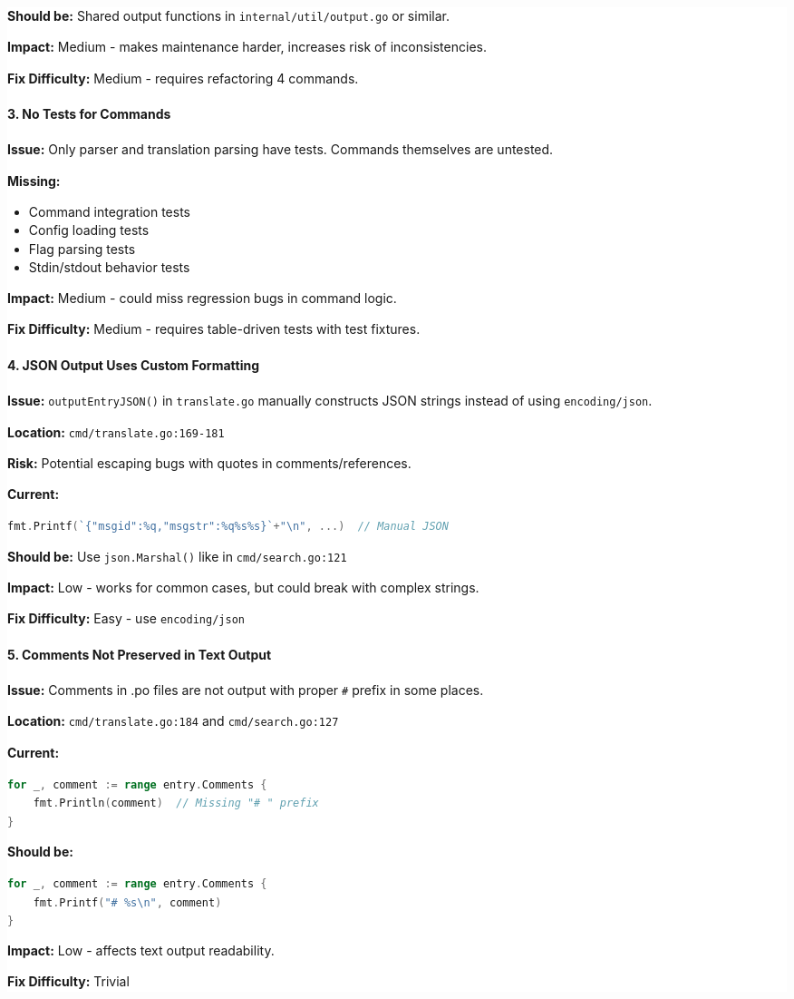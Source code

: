 **Should be:** Shared output functions in `internal/util/output.go` or similar.

**Impact:** Medium - makes maintenance harder, increases risk of inconsistencies.

**Fix Difficulty:** Medium - requires refactoring 4 commands.

#### 3. **No Tests for Commands**
**Issue:** Only parser and translation parsing have tests. Commands themselves are untested.

**Missing:**
- Command integration tests
- Config loading tests
- Flag parsing tests
- Stdin/stdout behavior tests

**Impact:** Medium - could miss regression bugs in command logic.

**Fix Difficulty:** Medium - requires table-driven tests with test fixtures.

#### 4. **JSON Output Uses Custom Formatting**
**Issue:** `outputEntryJSON()` in `translate.go` manually constructs JSON strings instead of using `encoding/json`.

**Location:** `cmd/translate.go:169-181`

**Risk:** Potential escaping bugs with quotes in comments/references.

**Current:**
```go
fmt.Printf(`{"msgid":%q,"msgstr":%q%s%s}`+"\n", ...)  // Manual JSON
```

**Should be:** Use `json.Marshal()` like in `cmd/search.go:121`

**Impact:** Low - works for common cases, but could break with complex strings.

**Fix Difficulty:** Easy - use `encoding/json`

#### 5. **Comments Not Preserved in Text Output**
**Issue:** Comments in .po files are not output with proper `#` prefix in some places.

**Location:** `cmd/translate.go:184` and `cmd/search.go:127`

**Current:**
```go
for _, comment := range entry.Comments {
    fmt.Println(comment)  // Missing "# " prefix
}
```

**Should be:**
```go
for _, comment := range entry.Comments {
    fmt.Printf("# %s\n", comment)
}
```

**Impact:** Low - affects text output readability.

**Fix Difficulty:** Trivial
